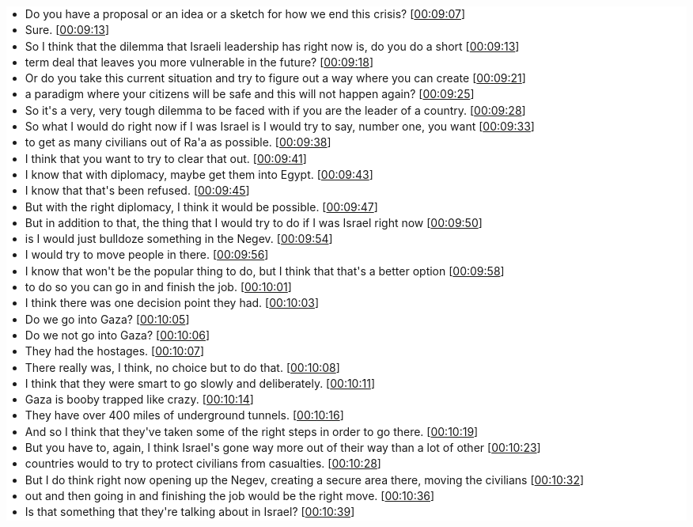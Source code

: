 *  Do you have a proposal or an idea or a sketch for how we end this crisis? [[00:09:07](https://www.youtube.com/watch?v=dtaIHr5S0ts&t=547.54s)]
*  Sure. [[00:09:13](https://www.youtube.com/watch?v=dtaIHr5S0ts&t=553.54s)]
*  So I think that the dilemma that Israeli leadership has right now is, do you do a short [[00:09:13](https://www.youtube.com/watch?v=dtaIHr5S0ts&t=553.8199999999999s)]
*  term deal that leaves you more vulnerable in the future? [[00:09:18](https://www.youtube.com/watch?v=dtaIHr5S0ts&t=558.06s)]
*  Or do you take this current situation and try to figure out a way where you can create [[00:09:21](https://www.youtube.com/watch?v=dtaIHr5S0ts&t=561.18s)]
*  a paradigm where your citizens will be safe and this will not happen again? [[00:09:25](https://www.youtube.com/watch?v=dtaIHr5S0ts&t=565.3399999999999s)]
*  So it's a very, very tough dilemma to be faced with if you are the leader of a country. [[00:09:28](https://www.youtube.com/watch?v=dtaIHr5S0ts&t=568.62s)]
*  So what I would do right now if I was Israel is I would try to say, number one, you want [[00:09:33](https://www.youtube.com/watch?v=dtaIHr5S0ts&t=573.86s)]
*  to get as many civilians out of Ra'a as possible. [[00:09:38](https://www.youtube.com/watch?v=dtaIHr5S0ts&t=578.74s)]
*  I think that you want to try to clear that out. [[00:09:41](https://www.youtube.com/watch?v=dtaIHr5S0ts&t=581.34s)]
*  I know that with diplomacy, maybe get them into Egypt. [[00:09:43](https://www.youtube.com/watch?v=dtaIHr5S0ts&t=583.5s)]
*  I know that that's been refused. [[00:09:45](https://www.youtube.com/watch?v=dtaIHr5S0ts&t=585.9000000000001s)]
*  But with the right diplomacy, I think it would be possible. [[00:09:47](https://www.youtube.com/watch?v=dtaIHr5S0ts&t=587.0600000000001s)]
*  But in addition to that, the thing that I would try to do if I was Israel right now [[00:09:50](https://www.youtube.com/watch?v=dtaIHr5S0ts&t=590.34s)]
*  is I would just bulldoze something in the Negev. [[00:09:54](https://www.youtube.com/watch?v=dtaIHr5S0ts&t=594.5s)]
*  I would try to move people in there. [[00:09:56](https://www.youtube.com/watch?v=dtaIHr5S0ts&t=596.86s)]
*  I know that won't be the popular thing to do, but I think that that's a better option [[00:09:58](https://www.youtube.com/watch?v=dtaIHr5S0ts&t=598.4200000000001s)]
*  to do so you can go in and finish the job. [[00:10:01](https://www.youtube.com/watch?v=dtaIHr5S0ts&t=601.6600000000001s)]
*  I think there was one decision point they had. [[00:10:03](https://www.youtube.com/watch?v=dtaIHr5S0ts&t=603.74s)]
*  Do we go into Gaza? [[00:10:05](https://www.youtube.com/watch?v=dtaIHr5S0ts&t=605.6600000000001s)]
*  Do we not go into Gaza? [[00:10:06](https://www.youtube.com/watch?v=dtaIHr5S0ts&t=606.6600000000001s)]
*  They had the hostages. [[00:10:07](https://www.youtube.com/watch?v=dtaIHr5S0ts&t=607.6600000000001s)]
*  There really was, I think, no choice but to do that. [[00:10:08](https://www.youtube.com/watch?v=dtaIHr5S0ts&t=608.6600000000001s)]
*  I think that they were smart to go slowly and deliberately. [[00:10:11](https://www.youtube.com/watch?v=dtaIHr5S0ts&t=611.4200000000001s)]
*  Gaza is booby trapped like crazy. [[00:10:14](https://www.youtube.com/watch?v=dtaIHr5S0ts&t=614.5400000000001s)]
*  They have over 400 miles of underground tunnels. [[00:10:16](https://www.youtube.com/watch?v=dtaIHr5S0ts&t=616.46s)]
*  And so I think that they've taken some of the right steps in order to go there. [[00:10:19](https://www.youtube.com/watch?v=dtaIHr5S0ts&t=619.4200000000001s)]
*  But you have to, again, I think Israel's gone way more out of their way than a lot of other [[00:10:23](https://www.youtube.com/watch?v=dtaIHr5S0ts&t=623.3000000000001s)]
*  countries would to try to protect civilians from casualties. [[00:10:28](https://www.youtube.com/watch?v=dtaIHr5S0ts&t=628.38s)]
*  But I do think right now opening up the Negev, creating a secure area there, moving the civilians [[00:10:32](https://www.youtube.com/watch?v=dtaIHr5S0ts&t=632.06s)]
*  out and then going in and finishing the job would be the right move. [[00:10:36](https://www.youtube.com/watch?v=dtaIHr5S0ts&t=636.7399999999999s)]
*  Is that something that they're talking about in Israel? [[00:10:39](https://www.youtube.com/watch?v=dtaIHr5S0ts&t=639.4599999999999s)]